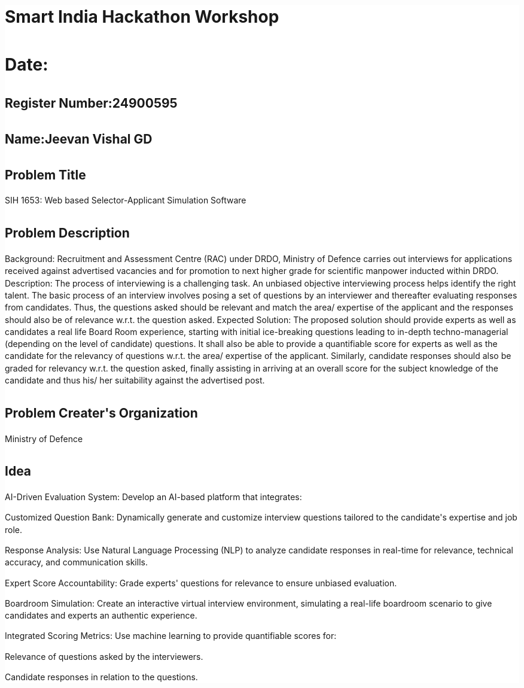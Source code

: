 # Smart India Hackathon Workshop
# Date:
## Register Number:24900595
## Name:Jeevan Vishal GD
## Problem Title
SIH 1653: Web based Selector-Applicant Simulation Software
## Problem Description
Background: Recruitment and Assessment Centre (RAC) under DRDO, Ministry of Defence carries out interviews for applications received against advertised vacancies and for promotion to next higher grade for scientific manpower inducted within DRDO. Description: The process of interviewing is a challenging task. An unbiased objective interviewing process helps identify the right talent. The basic process of an interview involves posing a set of questions by an interviewer and thereafter evaluating responses from candidates. Thus, the questions asked should be relevant and match the area/ expertise of the applicant and the responses should also be of relevance w.r.t. the question asked. Expected Solution: The proposed solution should provide experts as well as candidates a real life Board Room experience, starting with initial ice-breaking questions leading to in-depth techno-managerial (depending on the level of candidate) questions. It shall also be able to provide a quantifiable score for experts as well as the candidate for the relevancy of questions w.r.t. the area/ expertise of the applicant. Similarly, candidate responses should also be graded for relevancy w.r.t. the question asked, finally assisting in arriving at an overall score for the subject knowledge of the candidate and thus his/ her suitability against the advertised post.

## Problem Creater's Organization
Ministry of Defence

## Idea

AI-Driven Evaluation System: Develop an AI-based platform that integrates:

Customized Question Bank: Dynamically generate and customize interview questions tailored to the candidate's expertise and job role.

Response Analysis: Use Natural Language Processing (NLP) to analyze candidate responses in real-time for relevance, technical accuracy, and communication skills.

Expert Score Accountability: Grade experts' questions for relevance to ensure unbiased evaluation.

Boardroom Simulation: Create an interactive virtual interview environment, simulating a real-life boardroom scenario to give candidates and experts an authentic experience.

Integrated Scoring Metrics: Use machine learning to provide quantifiable scores for:

Relevance of questions asked by the interviewers.

Candidate responses in relation to the questions.
